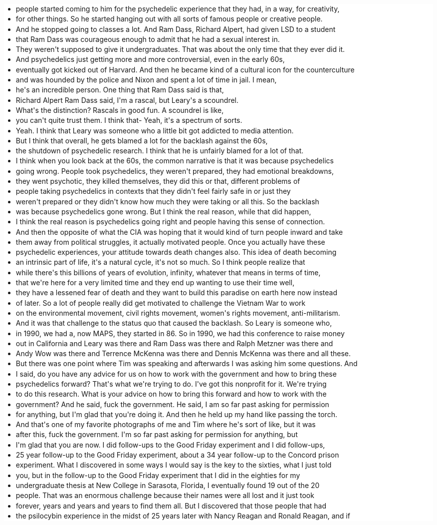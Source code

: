 *  people started coming to him for the psychedelic experience that they had, in a way, for creativity,
*  for other things. So he started hanging out with all sorts of famous people or creative people.
*  And he stopped going to classes a lot. And Ram Dass, Richard Alpert, had given LSD to a student
*  that Ram Dass was courageous enough to admit that he had a sexual interest in.
*  They weren't supposed to give it undergraduates. That was about the only time that they ever did it.
*  And psychedelics just getting more and more controversial, even in the early 60s,
*  eventually got kicked out of Harvard. And then he became kind of a cultural icon for the counterculture
*  and was hounded by the police and Nixon and spent a lot of time in jail. I mean,
*  he's an incredible person. One thing that Ram Dass said is that,
*  Richard Alpert Ram Dass said, I'm a rascal, but Leary's a scoundrel.
*  What's the distinction? Rascals in good fun. A scoundrel is like,
*  you can't quite trust them. I think that- Yeah, it's a spectrum of sorts.
*  Yeah. I think that Leary was someone who a little bit got addicted to media attention.
*  But I think that overall, he gets blamed a lot for the backlash against the 60s,
*  the shutdown of psychedelic research. I think that he is unfairly blamed for a lot of that.
*  I think when you look back at the 60s, the common narrative is that it was because psychedelics
*  going wrong. People took psychedelics, they weren't prepared, they had emotional breakdowns,
*  they went psychotic, they killed themselves, they did this or that, different problems of
*  people taking psychedelics in contexts that they didn't feel fairly safe in or just they
*  weren't prepared or they didn't know how much they were taking or all this. So the backlash
*  was because psychedelics gone wrong. But I think the real reason, while that did happen,
*  I think the real reason is psychedelics going right and people having this sense of connection.
*  And then the opposite of what the CIA was hoping that it would kind of turn people inward and take
*  them away from political struggles, it actually motivated people. Once you actually have these
*  psychedelic experiences, your attitude towards death changes also. This idea of death becoming
*  an intrinsic part of life, it's a natural cycle, it's not so much. So I think people realize that
*  while there's this billions of years of evolution, infinity, whatever that means in terms of time,
*  that we're here for a very limited time and they end up wanting to use their time well,
*  they have a lessened fear of death and they want to build this paradise on earth here now instead
*  of later. So a lot of people really did get motivated to challenge the Vietnam War to work
*  on the environmental movement, civil rights movement, women's rights movement, anti-militarism.
*  And it was that challenge to the status quo that caused the backlash. So Leary is someone who,
*  in 1990, we had a, now MAPS, they started in 86. So in 1990, we had this conference to raise money
*  out in California and Leary was there and Ram Dass was there and Ralph Metzner was there and
*  Andy Wow was there and Terrence McKenna was there and Dennis McKenna was there and all these.
*  But there was one point where Tim was speaking and afterwards I was asking him some questions. And
*  I said, do you have any advice for us on how to work with the government and how to bring these
*  psychedelics forward? That's what we're trying to do. I've got this nonprofit for it. We're trying
*  to do this research. What is your advice on how to bring this forward and how to work with the
*  government? And he said, fuck the government. He said, I am so far past asking for permission
*  for anything, but I'm glad that you're doing it. And then he held up my hand like passing the torch.
*  And that's one of my favorite photographs of me and Tim where he's sort of like, but it was
*  after this, fuck the government. I'm so far past asking for permission for anything, but
*  I'm glad that you are now. I did follow-ups to the Good Friday experiment and I did follow-ups,
*  25 year follow-up to the Good Friday experiment, about a 34 year follow-up to the Concord prison
*  experiment. What I discovered in some ways I would say is the key to the sixties, what I just told
*  you, but in the follow-up to the Good Friday experiment that I did in the eighties for my
*  undergraduate thesis at New College in Sarasota, Florida, I eventually found 19 out of the 20
*  people. That was an enormous challenge because their names were all lost and it just took
*  forever, years and years and years to find them all. But I discovered that those people that had
*  the psilocybin experience in the midst of 25 years later with Nancy Reagan and Ronald Reagan, and if